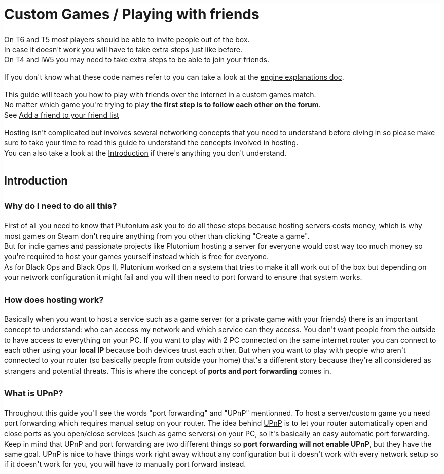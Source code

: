 # Custom Games / Playing with friends

<Alert variant="tip">

On T6 and T5 most players should be able to invite people out of the box.  
In case it doesn't work you will have to take extra steps just like before.  
On T4 and IW5 you may need to take extra steps to be able to join your friends.  

If you don't know what these code names refer to you can take a look at the [engine explanations doc](https://plutonium.pw/docs/engine-explanations/).

</Alert>

This guide will teach you how to play with friends over the internet in a custom games match.  
No matter which game you're trying to play **the first step is to follow each other on the forum**.  
See [Add a friend to your friend list](#add-a-friend-to-your-friend-list)

Hosting isn't complicated but involves several networking concepts that you need to understand before diving in so please make sure to take your time to read this guide to understand the concepts involved in hosting.  
You can also take a look at the [Introduction](#introduction) if there's anything you don't understand.

## Introduction

### Why do I need to do all this?

First of all you need to know that Plutonium ask you to do all these steps because hosting servers costs money, which is why most games on Steam don't require anything from you other than clicking "Create a game".  
But for indie games and passionate projects like Plutonium hosting a server for everyone would cost way too much money so you're required to host your games yourself instead which is free for everyone.  
As for Black Ops and Black Ops II, Plutonium worked on a system that tries to make it all work out of the box but depending on your network configuration it might fail and you will then need to port forward to ensure that system works.

### How does hosting work?

Basically when you want to host a service such as a game server (or a private game with your friends) there is an important concept to understand: who can access my network and which service can they access. You don't want people from the outside to have access to everything on your PC.
If you want to play with 2 PC connected on the same internet router you can connect to each other using your **local IP** because both devices trust each other.
But when you want to play with people who aren't connected to your router (so basically people from outside your home) that's a different story because they're all considered as strangers and potential threats. This is where the concept of **ports and port forwarding** comes in.

### What is UPnP?

Throughout this guide you'll see the words "port forwarding" and "UPnP" mentionned. To host a server/custom game you need port forwarding which requires manual setup on your router.
The idea behind [UPnP](https://en.wikipedia.org/wiki/Universal_Plug_and_Play) is to let your router automatically open and close ports as you open/close services (such as game servers) on your PC, so it's basically an easy automatic port forwarding.
Keep in mind that UPnP and port forwarding are two different things so **port forwarding will not enable UPnP**, but they have the same goal. UPnP is nice to have things work right away without any configuration but it doesn't work with every network setup so if it doesn't work for you, you will have to manually port forward instead.

